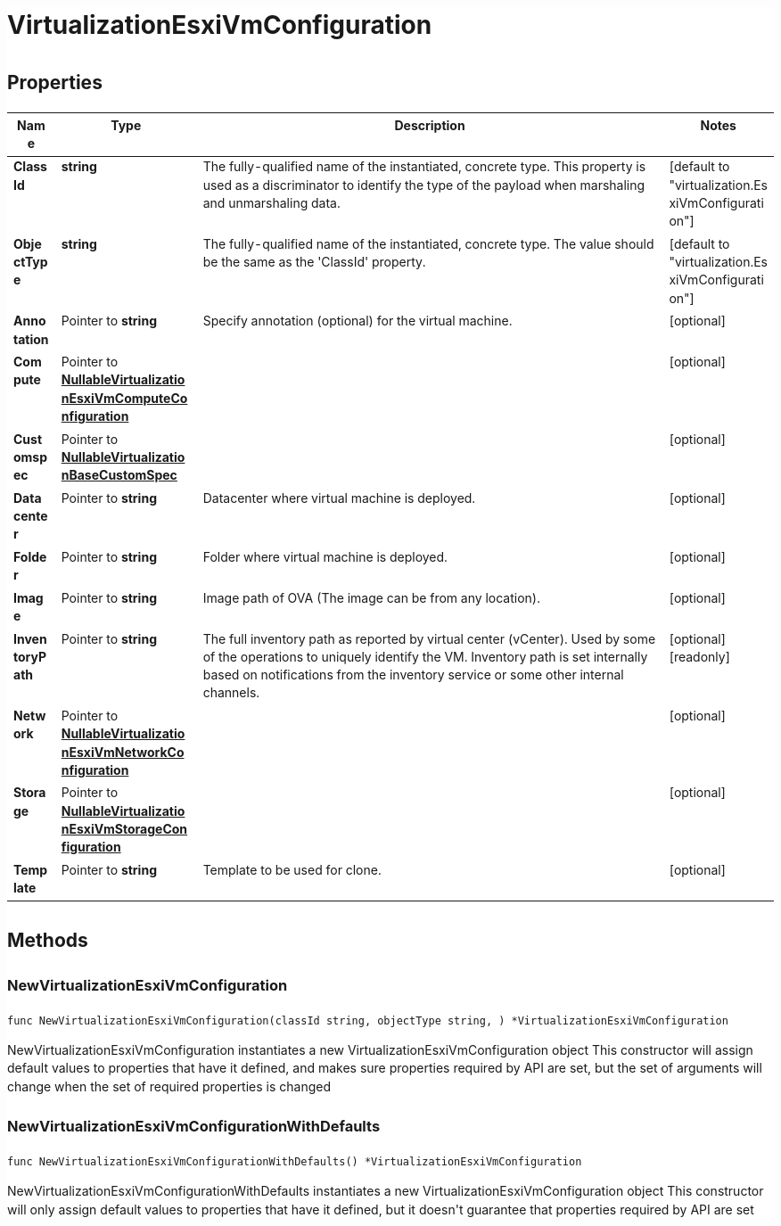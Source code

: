 # VirtualizationEsxiVmConfiguration

## Properties

Name | Type | Description | Notes
------------ | ------------- | ------------- | -------------
**ClassId** | **string** | The fully-qualified name of the instantiated, concrete type. This property is used as a discriminator to identify the type of the payload when marshaling and unmarshaling data. | [default to "virtualization.EsxiVmConfiguration"]
**ObjectType** | **string** | The fully-qualified name of the instantiated, concrete type. The value should be the same as the &#39;ClassId&#39; property. | [default to "virtualization.EsxiVmConfiguration"]
**Annotation** | Pointer to **string** | Specify annotation (optional) for the virtual machine. | [optional] 
**Compute** | Pointer to [**NullableVirtualizationEsxiVmComputeConfiguration**](virtualization.EsxiVmComputeConfiguration.md) |  | [optional] 
**Customspec** | Pointer to [**NullableVirtualizationBaseCustomSpec**](virtualization.BaseCustomSpec.md) |  | [optional] 
**Datacenter** | Pointer to **string** | Datacenter where virtual machine is deployed. | [optional] 
**Folder** | Pointer to **string** | Folder where virtual machine is deployed. | [optional] 
**Image** | Pointer to **string** | Image path of OVA (The image can be from any location). | [optional] 
**InventoryPath** | Pointer to **string** | The full inventory path as reported by virtual center (vCenter). Used by some of the operations to uniquely identify the VM. Inventory path is set internally based on notifications from the inventory service or some other internal channels. | [optional] [readonly] 
**Network** | Pointer to [**NullableVirtualizationEsxiVmNetworkConfiguration**](virtualization.EsxiVmNetworkConfiguration.md) |  | [optional] 
**Storage** | Pointer to [**NullableVirtualizationEsxiVmStorageConfiguration**](virtualization.EsxiVmStorageConfiguration.md) |  | [optional] 
**Template** | Pointer to **string** | Template to be used for clone. | [optional] 

## Methods

### NewVirtualizationEsxiVmConfiguration

`func NewVirtualizationEsxiVmConfiguration(classId string, objectType string, ) *VirtualizationEsxiVmConfiguration`

NewVirtualizationEsxiVmConfiguration instantiates a new VirtualizationEsxiVmConfiguration object
This constructor will assign default values to properties that have it defined,
and makes sure properties required by API are set, but the set of arguments
will change when the set of required properties is changed

### NewVirtualizationEsxiVmConfigurationWithDefaults

`func NewVirtualizationEsxiVmConfigurationWithDefaults() *VirtualizationEsxiVmConfiguration`

NewVirtualizationEsxiVmConfigurationWithDefaults instantiates a new VirtualizationEsxiVmConfiguration object
This constructor will only assign default values to properties that have it defined,
but it doesn't guarantee that properties required by API are set
